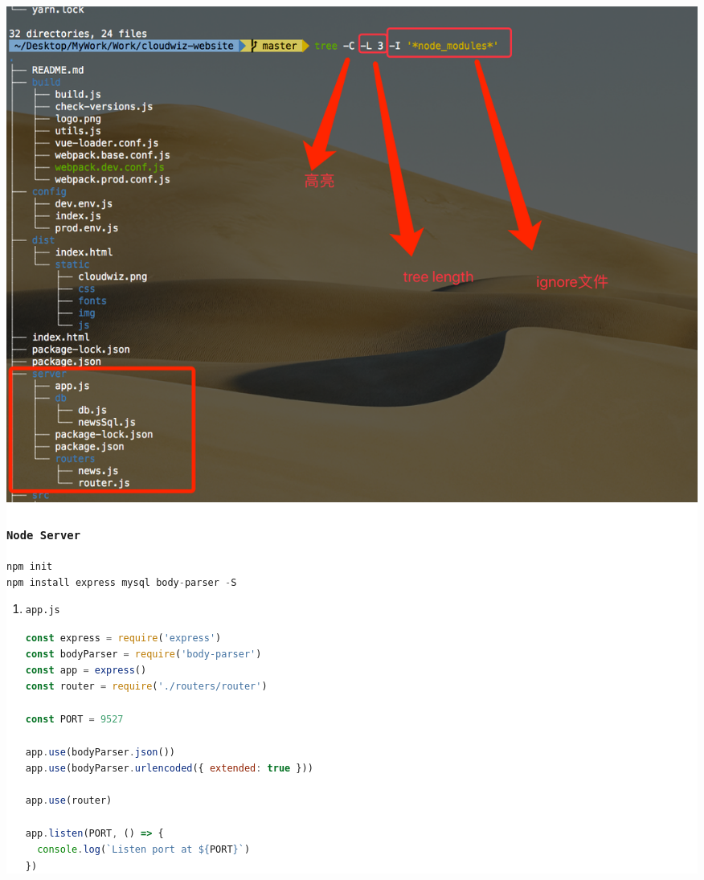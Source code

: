 ![file-tree](./images/file-tree.png)

### `Node Server`

```js
npm init
npm install express mysql body-parser -S
```

1. `app.js`

   ```javascript
   const express = require('express')
   const bodyParser = require('body-parser')
   const app = express()
   const router = require('./routers/router')
   
   const PORT = 9527
   
   app.use(bodyParser.json())
   app.use(bodyParser.urlencoded({ extended: true }))
   
   app.use(router)
   
   app.listen(PORT, () => {
     console.log(`Listen port at ${PORT}`)
   })
   
   ```
